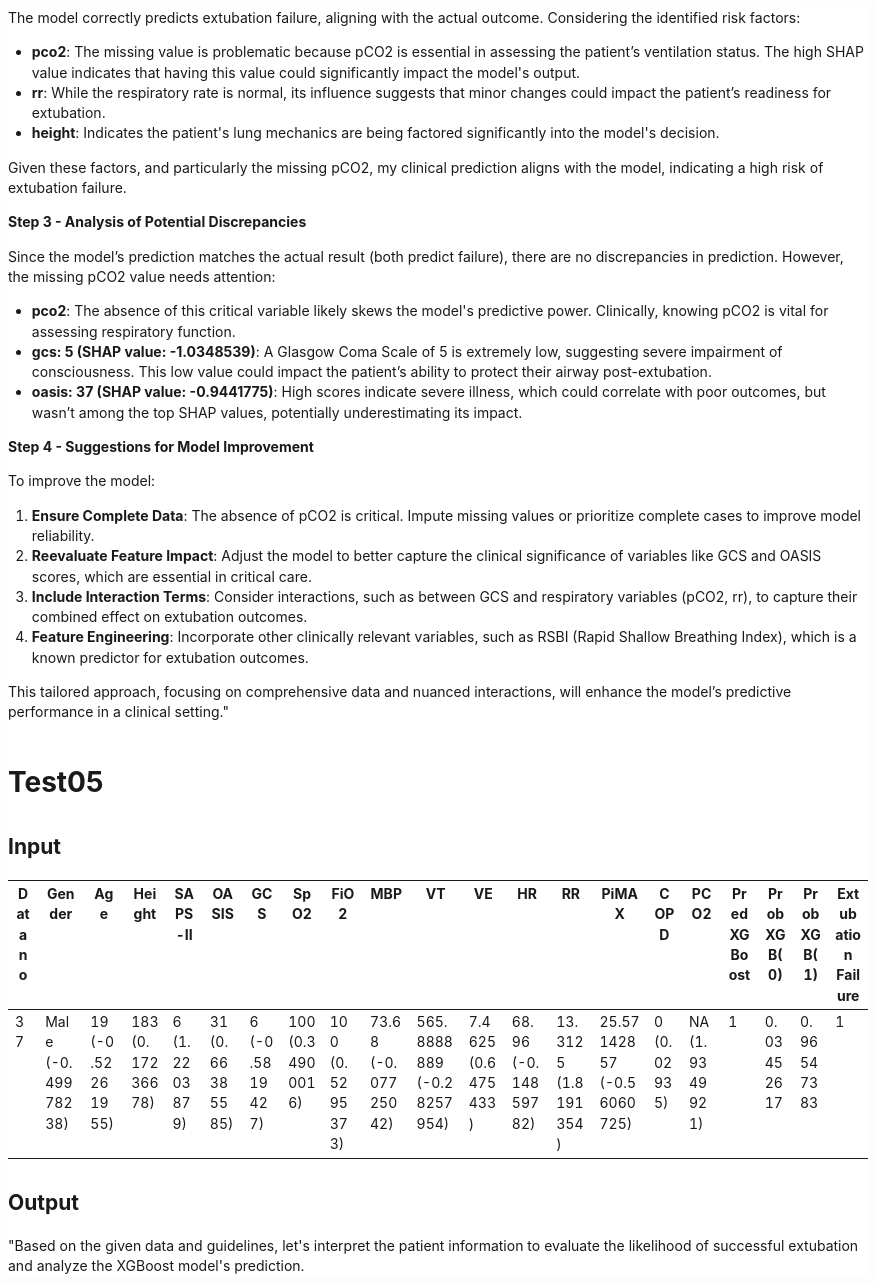The model correctly predicts extubation failure, aligning with the actual outcome. Considering the identified risk factors:

- **pco2**: The missing value is problematic because pCO2 is essential in assessing the patient’s ventilation status. The high SHAP value indicates that having this value could significantly impact the model's output.
- **rr**: While the respiratory rate is normal, its influence suggests that minor changes could impact the patient’s readiness for extubation.
- **height**: Indicates the patient's lung mechanics are being factored significantly into the model's decision.

Given these factors, and particularly the missing pCO2, my clinical prediction aligns with the model, indicating a high risk of extubation failure.

**Step 3 - Analysis of Potential Discrepancies**

Since the model’s prediction matches the actual result (both predict failure), there are no discrepancies in prediction. However, the missing pCO2 value needs attention:

- **pco2**: The absence of this critical variable likely skews the model's predictive power. Clinically, knowing pCO2 is vital for assessing respiratory function.
- **gcs: 5 (SHAP value: -1.0348539)**: A Glasgow Coma Scale of 5 is extremely low, suggesting severe impairment of consciousness. This low value could impact the patient’s ability to protect their airway post-extubation.
- **oasis: 37 (SHAP value: -0.9441775)**: High scores indicate severe illness, which could correlate with poor outcomes, but wasn’t among the top SHAP values, potentially underestimating its impact.

**Step 4 - Suggestions for Model Improvement**

To improve the model:

1. **Ensure Complete Data**: The absence of pCO2 is critical. Impute missing values or prioritize complete cases to improve model reliability.
2. **Reevaluate Feature Impact**: Adjust the model to better capture the clinical significance of variables like GCS and OASIS scores, which are essential in critical care.
3. **Include Interaction Terms**: Consider interactions, such as between GCS and respiratory variables (pCO2, rr), to capture their combined effect on extubation outcomes.
4. **Feature Engineering**: Incorporate other clinically relevant variables, such as RSBI (Rapid Shallow Breathing Index), which is a known predictor for extubation outcomes.

This tailored approach, focusing on comprehensive data and nuanced interactions, will enhance the model’s predictive performance in a clinical setting."

# Test05

## Input
| Data no | Gender           | Age             | Height          | SAPS-II         | OASIS           | GCS            | SpO2           | FiO2           | MBP             | VT              | VE             | HR             | RR             | PiMAX           | COPD         | PCO2  | Pred XGBoost | Prob XGB(0)   | Prob XGB(1)   | Extubation Failure |
|---------|------------------|-----------------|-----------------|-----------------|-----------------|----------------|----------------|----------------|-----------------|-----------------|----------------|----------------|----------------|-----------------|-------------|-------|--------------|---------------|---------------|---------------------|
| 37      | Male (-0.49978238)| 19 (-0.52261955)| 183 (0.17236678) | 6 (1.2203879)   | 31 (0.66385585) | 6 (-0.5819427)  | 100 (0.34900016)| 100 (0.5295373)| 73.68 (-0.07725042)| 565.8888889 (-0.28257954)| 7.4625 (0.6475433)| 68.96 (-0.14859782)| 13.3125 (1.8191354)| 25.57142857 (-0.56060725)| 0 (0.02935) | NA (1.9349921)| 1            | 0.03452617    | 0.96547383    | 1                     |	

## Output
"Based on the given data and guidelines, let's interpret the patient information to evaluate the likelihood of successful extubation and analyze the XGBoost model's prediction.
